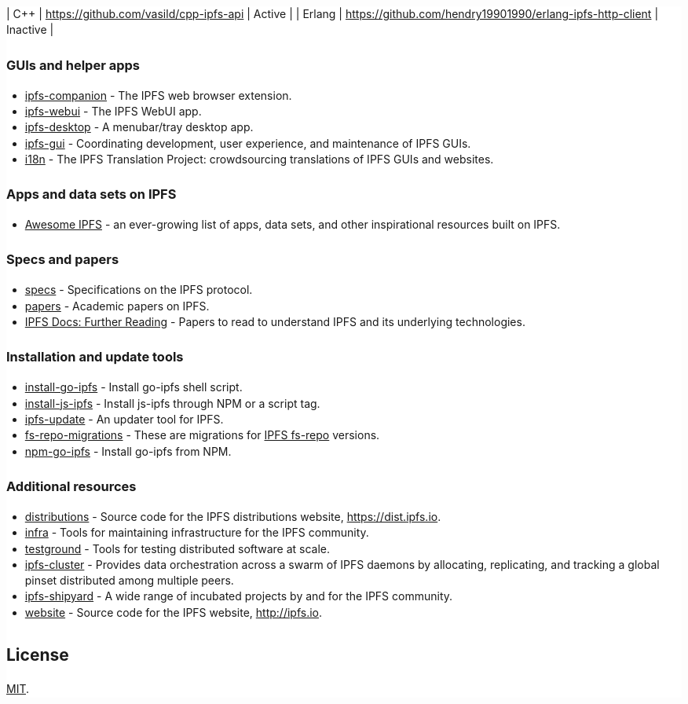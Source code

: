 | C++           | https://github.com/vasild/cpp-ipfs-api                    | Active   |
| Erlang        | https://github.com/hendry19901990/erlang-ipfs-http-client | Inactive |

### GUIs and helper apps

- [ipfs-companion](https://github.com/ipfs-shipyard/ipfs-companion) - The IPFS web browser extension.
- [ipfs-webui](https://github.com/ipfs/webui) - The IPFS WebUI app.
- [ipfs-desktop](https://github.com/ipfs-shipyard/ipfs-desktop) - A menubar/tray desktop app.
- [ipfs-gui](https://github.com/ipfs/ipfs-gui) - Coordinating development, user experience, and maintenance of IPFS GUIs.
- [i18n](https://github.com/ipfs/i18n) - The IPFS Translation Project: crowdsourcing translations of IPFS GUIs and websites.

### Apps and data sets on IPFS

- [Awesome IPFS](https://awesome.ipfs.io) - an ever-growing list of apps, data sets, and other inspirational resources built on IPFS.

### Specs and papers

- [specs](https://github.com/ipfs/specs) - Specifications on the IPFS protocol.
- [papers](papers) - Academic papers on IPFS.
- [IPFS Docs: Further Reading](https://docs.ipfs.io/concepts/further-reading/academic-papers) - Papers to read to understand IPFS and its underlying technologies.

### Installation and update tools

- [install-go-ipfs](https://github.com/ipfs/go-ipfs#install) - Install go-ipfs shell script.
- [install-js-ipfs](https://github.com/ipfs/js-ipfs#getting-started) - Install js-ipfs through NPM or a script tag.
- [ipfs-update](https://github.com/ipfs/ipfs-update) - An updater tool for IPFS.
- [fs-repo-migrations](https://github.com/ipfs/fs-repo-migrations) - These are migrations for [IPFS fs-repo](https://github.com/ipfs/specs/tree/399c907b214a24dc82ca010af6884227cb2829cf/repo/fs-repo) versions.
- [npm-go-ipfs](https://github.com/ipfs/npm-go-ipfs) - Install go-ipfs from NPM.

### Additional resources

- [distributions](https://github.com/ipfs/distributions) - Source code for the IPFS distributions website, https://dist.ipfs.io.
- [infra](https://github.com/ipfs/infra) - Tools for maintaining infrastructure for the IPFS community.
- [testground](https://github.com/ipfs/testground) - Tools for testing distributed software at scale.
- [ipfs-cluster](https://github.com/ipfs/ipfs-cluster) - Provides data orchestration across a swarm of IPFS daemons by allocating, replicating, and tracking a global pinset distributed among multiple peers.
- [ipfs-shipyard](https://github.com/ipfs-shipyard) - A wide range of incubated projects by and for the IPFS community.
- [website](https://github.com/ipfs/website) - Source code for the IPFS website, http://ipfs.io.

## License

[MIT](LICENSE).

